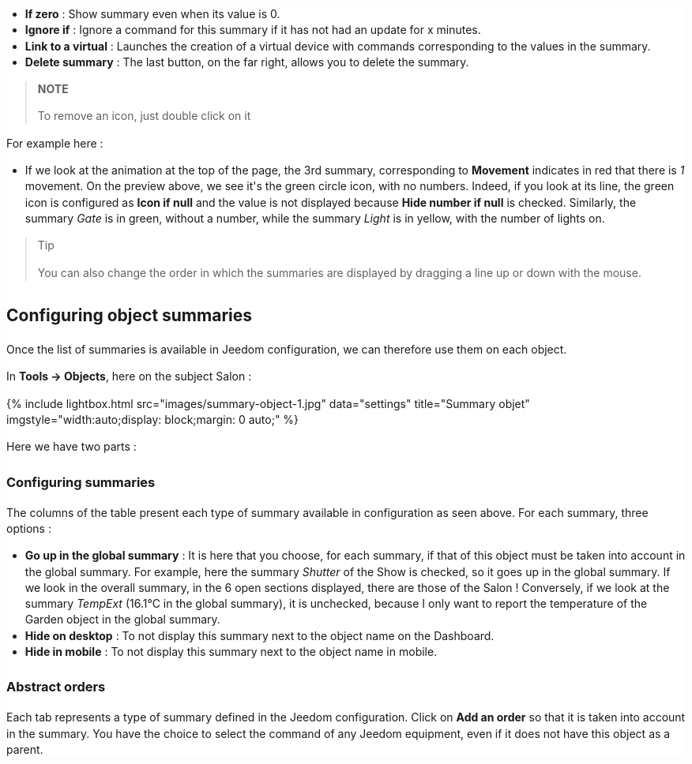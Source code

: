 - **If zero** : Show summary even when its value is 0.
- **Ignore if** : Ignore a command for this summary if it has not had an update for x minutes.
- **Link to a virtual** : Launches the creation of a virtual device with commands corresponding to the values in the summary.
- **Delete summary** : The last button, on the far right, allows you to delete the summary.

>**NOTE**
>
>To remove an icon, just double click on it

For example here :

- If we look at the animation at the top of the page, the 3rd summary, corresponding to **Movement** indicates in red that there is *1* movement. On the preview above, we see it's the green circle icon, with no numbers. Indeed, if you look at its line, the green icon is configured as **Icon if null** and the value is not displayed because **Hide number if null** is checked. Similarly, the summary *Gate* is in green, without a number, while the summary *Light* is in yellow, with the number of lights on.

> Tip
>
> You can also change the order in which the summaries are displayed by dragging a line up or down with the mouse.


## Configuring object summaries

Once the list of summaries is available in Jeedom configuration, we can therefore use them on each object.

In **Tools → Objects**, here on the subject Salon :

{% include lightbox.html src="images/summary-object-1.jpg" data="settings" title="Summary objet" imgstyle="width:auto;display: block;margin: 0 auto;" %}

Here we have two parts :

### Configuring summaries

The columns of the table present each type of summary available in configuration as seen above. For each summary, three options :

- **Go up in the global summary** : It is here that you choose, for each summary, if that of this object must be taken into account in the global summary. For example, here the summary *Shutter* of the Show is checked, so it goes up in the global summary. If we look in the overall summary, in the 6 open sections displayed, there are those of the Salon ! Conversely, if we look at the summary *TempExt* (16.1°C in the global summary), it is unchecked, because I only want to report the temperature of the Garden object in the global summary.
- **Hide on desktop** : To not display this summary next to the object name on the Dashboard.
- **Hide in mobile** : To not display this summary next to the object name in mobile.

### Abstract orders

Each tab represents a type of summary defined in the Jeedom configuration. Click on **Add an order** so that it is taken into account in the summary. You have the choice to select the command of any Jeedom equipment, even if it does not have this object as a parent.
